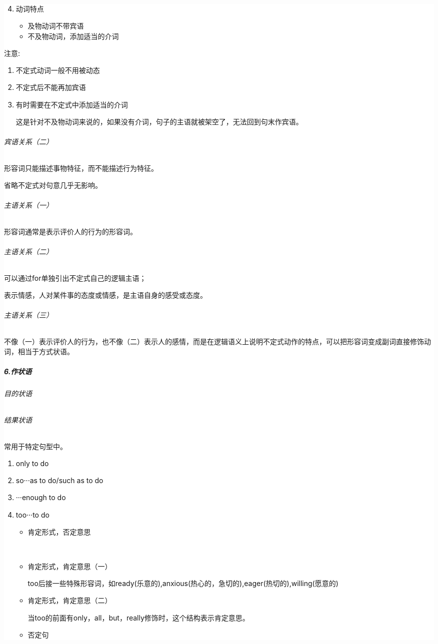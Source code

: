 4. 动词特点

   - 及物动词不带宾语
   - 不及物动词，添加适当的介词

注意:

1. 不定式动词一般不用被动态

2. 不定式后不能再加宾语

3. 有时需要在不定式中添加适当的介词

   这是针对不及物动词来说的，如果没有介词，句子的主语就被架空了，无法回到句末作宾语。

###### 宾语关系（二）

形容词只能描述事物特征，而不能描述行为特征。

省略不定式对句意几乎无影响。

###### 主语关系（一）

形容词通常是表示评价人的行为的形容词。

###### 主语关系（二）

可以通过for单独引出不定式自己的逻辑主语；

表示情感，人对某件事的态度或情感，是主语自身的感受或态度。

###### 主语关系（三）

不像（一）表示评价人的行为，也不像（二）表示人的感情，而是在逻辑语义上说明不定式动作的特点，可以把形容词变成副词直接修饰动词，相当于方式状语。

##### 6.作状语

###### 目的状语

###### 结果状语

常用于特定句型中。

1. only to do

2. so···as to do/such as to do 

3. ···enough to do

4. too···to do

   - 肯定形式，否定意思

     ​

   - 肯定形式，肯定意思（一）

     too后接一些特殊形容词，如ready(乐意的),anxious(热心的，急切的),eager(热切的),willing(愿意的)

   - 肯定形式，肯定意思（二）

     当too的前面有only，all，but，really修饰时，这个结构表示肯定意思。

   - 否定句
